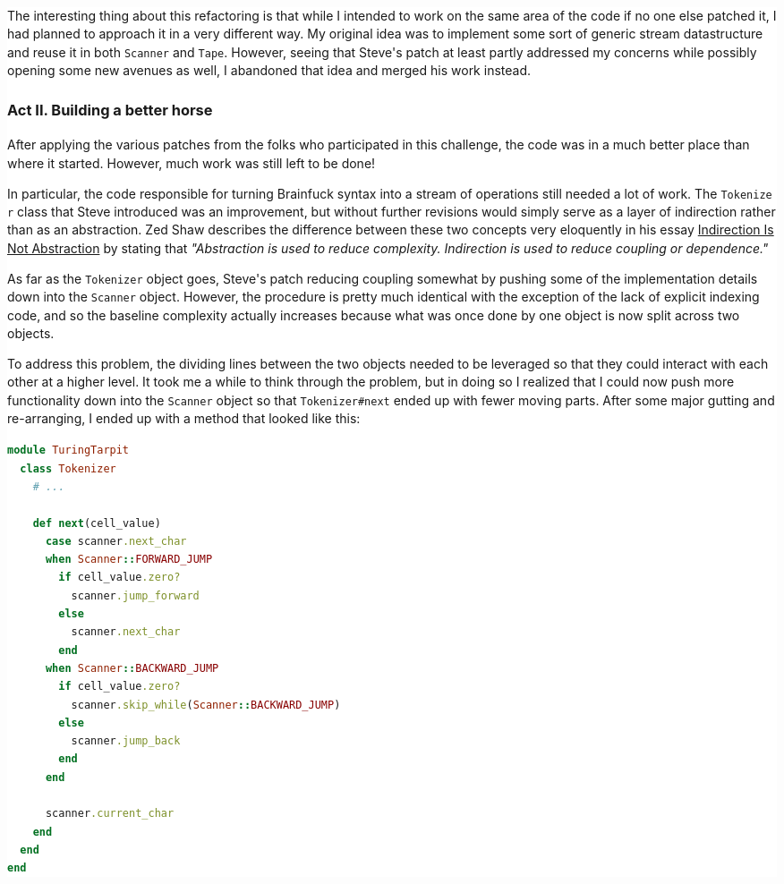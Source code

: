 The interesting thing about this refactoring is that while I intended to work on the same area of the code if no one else patched it, I had planned to approach it in a very different way. My original idea was to implement some sort of generic stream datastructure and reuse it in both `Scanner` and `Tape`. However, seeing that Steve's patch at least partly addressed my concerns while possibly opening some new avenues as well, I abandoned that idea and merged his work instead.

### Act II. Building a better horse

After applying the various patches from the folks who participated in this challenge, the code was in a much better place than where it started. However, much work was still left to be done!

In particular, the code responsible for turning Brainfuck syntax into a stream of operations still needed a lot of work. The `Tokenizer` class that Steve introduced was an improvement, but without further revisions would simply serve as a layer of indirection rather than as an abstraction. Zed Shaw describes the difference between these two concepts very eloquently in his essay [Indirection Is Not Abstraction](http://zedshaw.com/essays/indirection_is_not_abstraction.html) by stating that _"Abstraction is used to reduce complexity. Indirection is used to reduce coupling or dependence."_

As far as the `Tokenizer` object goes, Steve's patch reducing coupling somewhat by pushing some of the implementation details down into the `Scanner` object. However, the procedure is pretty much identical with the exception of the lack of explicit indexing code, and so the baseline complexity actually increases because what was once done by one object is now split across two objects.

To address this problem, the dividing lines between the two objects needed to be leveraged so that they could interact with each other at a higher level. It took me a while to think through the problem, but in doing so I realized that I could now push more functionality down into the `Scanner` object so that `Tokenizer#next` ended up with fewer moving parts. After some major gutting and re-arranging, I ended up with a method that looked like this:

```ruby
module TuringTarpit
  class Tokenizer
    # ...

    def next(cell_value)
      case scanner.next_char
      when Scanner::FORWARD_JUMP
        if cell_value.zero?
          scanner.jump_forward
        else
          scanner.next_char
        end
      when Scanner::BACKWARD_JUMP
        if cell_value.zero?
          scanner.skip_while(Scanner::BACKWARD_JUMP)
        else
          scanner.jump_back
        end
      end

      scanner.current_char
    end
  end
end
```
